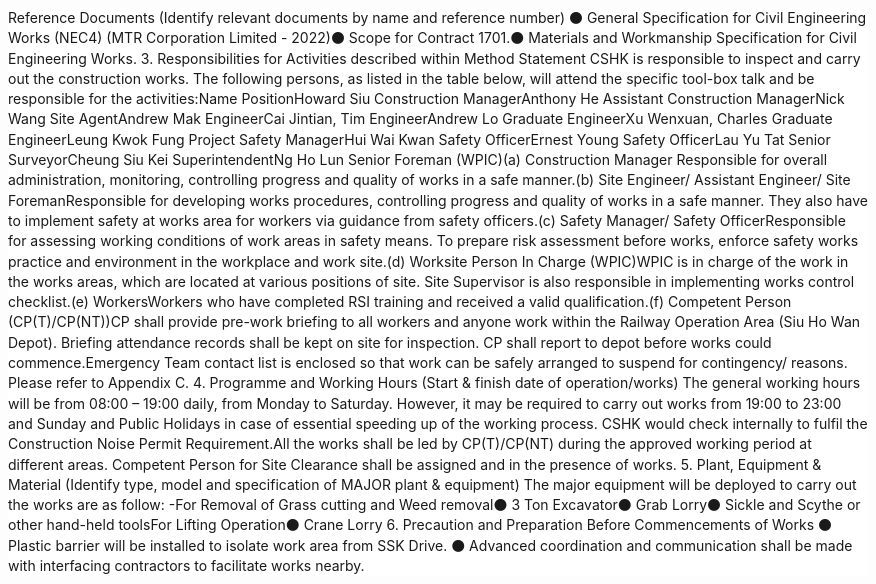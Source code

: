 <td colspan="1" rowspan="1">Reference Documents (Identify relevant documents by name and reference number)</td>
</tr><tr>
<td colspan="1" rowspan="1"></td>
<td colspan="1" rowspan="1">⚫ General Specification for Civil Engineering Works (NEC4) (MTR Corporation Limited - 2022)⚫ Scope for Contract 1701.⚫ Materials and Workmanship Specification for Civil Engineering Works.</td>
</tr><tr>
<td colspan="1" rowspan="1">3. </td>
<td colspan="1" rowspan="1">Responsibilities for Activities described within Method Statement</td>
</tr><tr>
<td colspan="1" rowspan="1"></td>
<td colspan="1" rowspan="1">CSHK is responsible to inspect and carry out the construction works. The following persons, as listed in the table below, will attend the specific tool-box talk and be responsible for the activities:Name PositionHoward Siu Construction ManagerAnthony He Assistant Construction ManagerNick Wang Site AgentAndrew Mak EngineerCai Jintian, Tim EngineerAndrew Lo Graduate EngineerXu Wenxuan, Charles Graduate EngineerLeung Kwok Fung Project Safety ManagerHui Wai Kwan Safety OfficerErnest Young Safety OfficerLau Yu Tat Senior SurveyorCheung Siu Kei SuperintendentNg Ho Lun Senior Foreman (WPIC)(a) Construction Manager Responsible for overall administration, monitoring, controlling progress and quality of works in a safe manner.(b) Site Engineer/ Assistant Engineer/ Site ForemanResponsible for developing works procedures, controlling progress and quality of works in a safe manner. They also have to implement safety at works area for workers via </td>
</tr><tr>
<td colspan="1" rowspan="1"></td>
<td colspan="1" rowspan="1">guidance from safety officers.(c) Safety Manager/ Safety OfficerResponsible for assessing working conditions of work areas in safety means. To prepare risk assessment before works, enforce safety works practice and environment in the workplace and work site.(d) Worksite Person In Charge (WPIC)WPIC is in charge of the work in the works areas, which are located at various positions of site. Site Supervisor is also responsible in implementing works control checklist.(e) WorkersWorkers who have completed RSI training and received a valid qualification.(f) Competent Person (CP(T)/CP(NT))CP shall provide pre-work briefing to all workers and anyone work within the Railway Operation Area (Siu Ho Wan Depot). Briefing attendance records shall be kept on site for inspection. CP shall report to depot before works could commence.Emergency Team contact list is enclosed so that work can be safely arranged to suspend for contingency/ reasons. Please refer to Appendix C.</td>
</tr><tr>
<td colspan="1" rowspan="1">4. </td>
<td colspan="1" rowspan="1">Programme and Working Hours (Start & finish date of operation/works)</td>
</tr><tr>
<td colspan="1" rowspan="1"></td>
<td colspan="1" rowspan="1">The general working hours will be from 08:00 – 19:00 daily, from Monday to Saturday. However, it may be required to carry out works from 19:00 to 23:00 and Sunday and Public Holidays in case of essential speeding up of the working process. CSHK would check internally to fulfil the Construction Noise Permit Requirement.All the works shall be led by CP(T)/CP(NT) during the approved working period at different areas. Competent Person for Site Clearance shall be assigned and in the presence of works.</td>
</tr><tr>
<td colspan="1" rowspan="1">5. </td>
<td colspan="1" rowspan="1">Plant, Equipment & Material (Identify type, model and specification of MAJOR plant & equipment)</td>
</tr><tr>
<td colspan="1" rowspan="1"></td>
<td colspan="1" rowspan="1">The major equipment will be deployed to carry out the works are as follow: -For Removal of Grass cutting and Weed removal⚫ 3 Ton Excavator⚫ Grab Lorry⚫ Sickle and Scythe or other hand-held toolsFor Lifting Operation⚫ Crane Lorry </td>
</tr><tr>
<td colspan="1" rowspan="1">6. </td>
<td colspan="1" rowspan="1">Precaution and Preparation Before Commencements of Works</td>
</tr><tr>
<td colspan="1" rowspan="1"></td>
<td colspan="1" rowspan="1">⚫ Plastic barrier will be installed to isolate work area from SSK Drive. ⚫ Advanced coordination and communication shall be made with interfacing contractors to facilitate works nearby.</td>